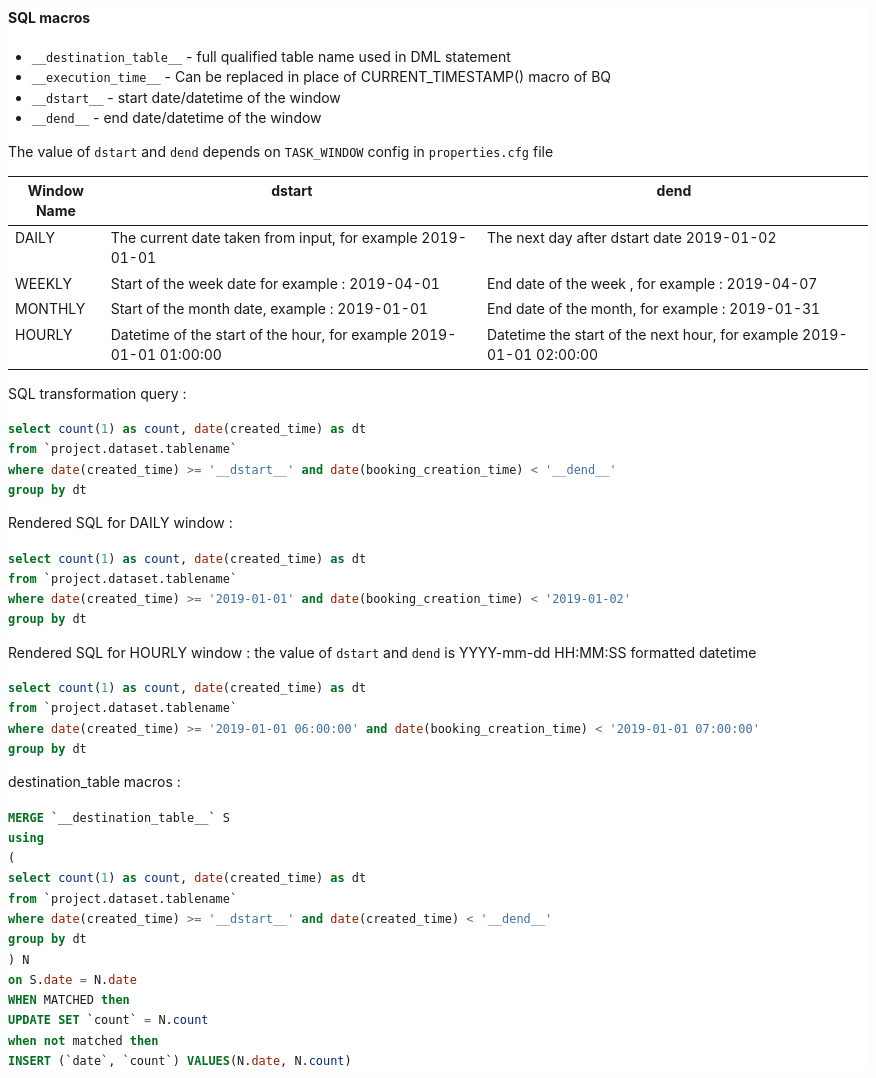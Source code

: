 #### SQL macros

* `__destination_table__` - full qualified table name used in DML statement
* `__execution_time__` - Can be replaced in place of CURRENT_TIMESTAMP() macro of BQ
* `__dstart__` - start date/datetime of the window
* `__dend__` - end date/datetime of the window

The value of `dstart` and `dend` depends on `TASK_WINDOW` config in `properties.cfg` file

| Window Name   | dstart                                                             | dend                                                                 |
| ------------- |--------------------------------------------------------------------| ---------------------------------------------------------------------|
| DAILY         | The current date taken from input, for example 2019-01-01          | The next day after dstart date 2019-01-02                            |
| WEEKLY        | Start of the week date for example : 2019-04-01                    | End date of the week , for example : 2019-04-07                      |
| MONTHLY       | Start of the month date, example : 2019-01-01                      | End date of the month, for example : 2019-01-31                      |
| HOURLY        | Datetime of the start of the hour, for example 2019-01-01 01:00:00 | Datetime the start of the next hour, for example 2019-01-01 02:00:00 |

SQL transformation query :

```sql
select count(1) as count, date(created_time) as dt
from `project.dataset.tablename`
where date(created_time) >= '__dstart__' and date(booking_creation_time) < '__dend__'
group by dt
```

Rendered SQL for DAILY window :

```sql
select count(1) as count, date(created_time) as dt
from `project.dataset.tablename`
where date(created_time) >= '2019-01-01' and date(booking_creation_time) < '2019-01-02'
group by dt
```

Rendered SQL for HOURLY window :
the value of `dstart` and `dend` is YYYY-mm-dd HH:MM:SS formatted datetime 

```sql
select count(1) as count, date(created_time) as dt
from `project.dataset.tablename`
where date(created_time) >= '2019-01-01 06:00:00' and date(booking_creation_time) < '2019-01-01 07:00:00'
group by dt
```

destination_table macros :

```sql
MERGE `__destination_table__` S
using
(
select count(1) as count, date(created_time) as dt
from `project.dataset.tablename`
where date(created_time) >= '__dstart__' and date(created_time) < '__dend__'
group by dt
) N
on S.date = N.date
WHEN MATCHED then
UPDATE SET `count` = N.count
when not matched then
INSERT (`date`, `count`) VALUES(N.date, N.count)
```
